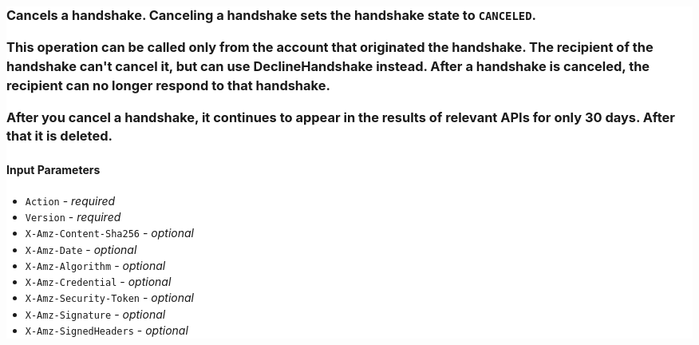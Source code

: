 ### <p>Cancels a handshake. Canceling a handshake sets the handshake state to <code>CANCELED</code>. </p> <p>This operation can be called only from the account that originated the handshake. The recipient of the handshake can't cancel it, but can use <a>DeclineHandshake</a> instead. After a handshake is canceled, the recipient can no longer respond to that handshake.</p> <p>After you cancel a handshake, it continues to appear in the results of relevant APIs for only 30 days. After that it is deleted.</p>

#### Input Parameters
* `Action` - _required_
* `Version` - _required_
* `X-Amz-Content-Sha256` - _optional_
* `X-Amz-Date` - _optional_
* `X-Amz-Algorithm` - _optional_
* `X-Amz-Credential` - _optional_
* `X-Amz-Security-Token` - _optional_
* `X-Amz-Signature` - _optional_
* `X-Amz-SignedHeaders` - _optional_
